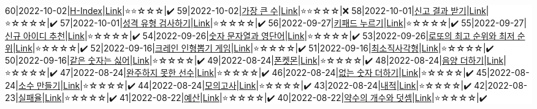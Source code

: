 60|2022-10-02|[H-Index](https://programmers.co.kr//learn/courses/30/lessons/42747)|[Link](https://github.com/woodywarhol9/algorithm-practice/blob/a9a863ed065a9f5962377f8f915238e6bfd7486d/programmers/solved/lv2_H-Index.py)|⭐⭐☆☆☆|✔️
59|2022-10-02|[가장 큰 수](https://programmers.co.kr//learn/courses/30/lessons/42746)|[Link](https://github.com/woodywarhol9/algorithm-practice/blob/a9a863ed065a9f5962377f8f915238e6bfd7486d/programmers/retry/lv2_가장큰수.py)|⭐⭐☆☆☆|❌
58|2022-10-01|[신고 결과 받기](https://programmers.co.kr//learn/courses/30/lessons/92334)|[Link](https://github.com/woodywarhol9/algorithm-practice/blob/a9a863ed065a9f5962377f8f915238e6bfd7486d/programmers/solved/lv1_신고결과받기.py)|⭐☆☆☆☆|✔️
57|2022-10-01|[성격 유형 검사하기](https://programmers.co.kr//learn/courses/30/lessons/118666)|[Link](https://github.com/woodywarhol9/algorithm-practice/blob/a9a863ed065a9f5962377f8f915238e6bfd7486d/programmers/solved/lv1_성격유형검사하기.py)|⭐☆☆☆☆|✔️
56|2022-09-27|[키패드 누르기](https://programmers.co.kr//learn/courses/30/lessons/67256)|[Link](https://github.com/woodywarhol9/algorithm-practice/blob/a9a863ed065a9f5962377f8f915238e6bfd7486d/programmers/solved/lv1_키패드누르기.py)|⭐☆☆☆☆|✔️
55|2022-09-27|[신규 아이디 추천](https://programmers.co.kr//learn/courses/30/lessons/72410)|[Link](https://github.com/woodywarhol9/algorithm-practice/blob/a9a863ed065a9f5962377f8f915238e6bfd7486d/programmers/solved/lv1_신규아이디추천.py)|⭐☆☆☆☆|✔️
54|2022-09-26|[숫자 문자열과 영단어](https://programmers.co.kr//learn/courses/30/lessons/81301)|[Link](https://github.com/woodywarhol9/algorithm-practice/blob/a9a863ed065a9f5962377f8f915238e6bfd7486d/programmers/solved/lv1_숫자문자열과영단어.py)|⭐☆☆☆☆|✔️
53|2022-09-26|[로또의 최고 순위와 최저 순위](https://programmers.co.kr//learn/courses/30/lessons/77484)|[Link](https://github.com/woodywarhol9/algorithm-practice/blob/a9a863ed065a9f5962377f8f915238e6bfd7486d/programmers/solved/lv1_로또의최고순위와최저순위.py)|⭐☆☆☆☆|✔️
52|2022-09-16|[크레인 인형뽑기 게임](https://programmers.co.kr//learn/courses/30/lessons/64061)|[Link](https://github.com/woodywarhol9/algorithm-practice/blob/a9a863ed065a9f5962377f8f915238e6bfd7486d/programmers/solved/lv1_크레인인형뽑기게임.py)|⭐☆☆☆☆|✔️
51|2022-09-16|[최소직사각형](https://programmers.co.kr//learn/courses/30/lessons/86491)|[Link](https://github.com/woodywarhol9/algorithm-practice/blob/a9a863ed065a9f5962377f8f915238e6bfd7486d/programmers/solved/lv1_최소직사각형.py)|⭐☆☆☆☆|✔️
50|2022-09-16|[같은 숫자는 싫어](https://programmers.co.kr//learn/courses/30/lessons/12906)|[Link](https://github.com/woodywarhol9/algorithm-practice/blob/a9a863ed065a9f5962377f8f915238e6bfd7486d/programmers/solved/lv1_같은숫자는싫어.py)|⭐☆☆☆☆|✔️
49|2022-08-24|[폰켓몬](https://programmers.co.kr//learn/courses/30/lessons/1845)|[Link](https://github.com/woodywarhol9/algorithm-practice/blob/a9a863ed065a9f5962377f8f915238e6bfd7486d/programmers/solved/lv1_폰켓몬.py)|⭐☆☆☆☆|✔️
48|2022-08-24|[음양 더하기](https://programmers.co.kr//learn/courses/30/lessons/76501)|[Link](https://github.com/woodywarhol9/algorithm-practice/blob/a9a863ed065a9f5962377f8f915238e6bfd7486d/programmers/solved/lv1_음양더하기.py)|⭐☆☆☆☆|✔️
47|2022-08-24|[완주하지 못한 선수](https://programmers.co.kr//learn/courses/30/lessons/42576)|[Link](https://github.com/woodywarhol9/algorithm-practice/blob/a9a863ed065a9f5962377f8f915238e6bfd7486d/programmers/solved/lv1_완주하지못한선수.py)|⭐☆☆☆☆|✔️
46|2022-08-24|[없는 숫자 더하기](https://programmers.co.kr//learn/courses/30/lessons/86051)|[Link](https://github.com/woodywarhol9/algorithm-practice/blob/a9a863ed065a9f5962377f8f915238e6bfd7486d/programmers/solved/lv1_없는숫자더하기.py)|⭐☆☆☆☆|✔️
45|2022-08-24|[소수 만들기](https://programmers.co.kr//learn/courses/30/lessons/12977)|[Link](https://github.com/woodywarhol9/algorithm-practice/blob/a9a863ed065a9f5962377f8f915238e6bfd7486d/programmers/solved/lv1_소수만들기.py)|⭐☆☆☆☆|✔️
44|2022-08-24|[모의고사](https://programmers.co.kr//learn/courses/30/lessons/42840)|[Link](https://github.com/woodywarhol9/algorithm-practice/blob/a9a863ed065a9f5962377f8f915238e6bfd7486d/programmers/solved/lv1_모의고사.py)|⭐☆☆☆☆|✔️
43|2022-08-24|[내적](https://programmers.co.kr//learn/courses/30/lessons/70128)|[Link](https://github.com/woodywarhol9/algorithm-practice/blob/a9a863ed065a9f5962377f8f915238e6bfd7486d/programmers/solved/lv1_내적.py)|⭐☆☆☆☆|✔️
42|2022-08-23|[실패율](https://programmers.co.kr//learn/courses/30/lessons/42889)|[Link](https://github.com/woodywarhol9/algorithm-practice/blob/a9a863ed065a9f5962377f8f915238e6bfd7486d/programmers/solved/lv1_실패율.py)|⭐☆☆☆☆|✔️
41|2022-08-22|[예산](https://programmers.co.kr//learn/courses/30/lessons/12982)|[Link](https://github.com/woodywarhol9/algorithm-practice/blob/a9a863ed065a9f5962377f8f915238e6bfd7486d/programmers/solved/lv1_예산.py)|⭐☆☆☆☆|✔️
40|2022-08-22|[약수의 개수와 덧셈](https://programmers.co.kr//learn/courses/30/lessons/77884)|[Link](https://github.com/woodywarhol9/algorithm-practice/blob/a9a863ed065a9f5962377f8f915238e6bfd7486d/programmers/solved/lv1_약수의개수와덧셈.py)|⭐☆☆☆☆|✔️